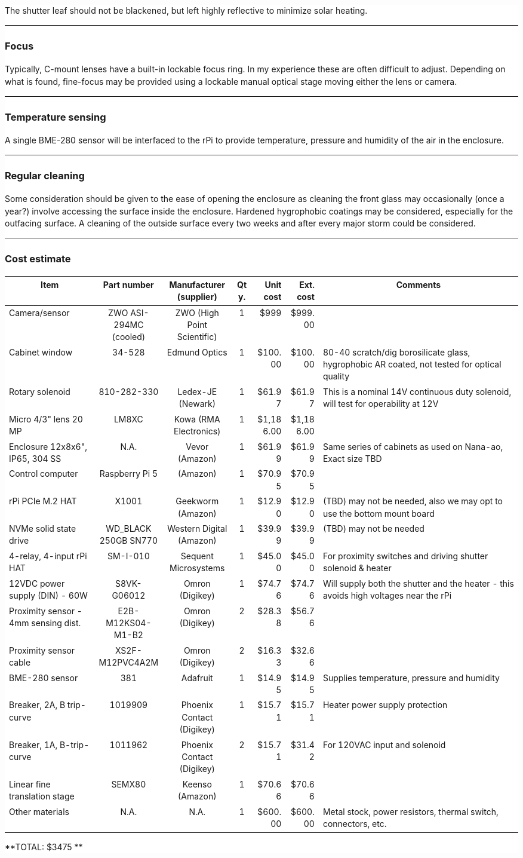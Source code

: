 The shutter leaf should not be blackened, but left highly reflective to minimize solar heating.

***
### Focus
Typically, C-mount lenses have a built-in lockable focus ring.  In my experience these are often difficult to adjust.  Depending on what is found, fine-focus may be provided using a lockable manual optical stage moving either the lens or camera.

***
### Temperature sensing
A single BME-280 sensor will be interfaced to the rPi to provide temperature, pressure and humidity of the air in the enclosure.  

***
### Regular cleaning
Some consideration should be given to the ease of opening the enclosure as cleaning the front glass may occasionally (once a year?) involve accessing the surface inside the enclosure.  Hardened hygrophobic coatings may be considered, especially for the outfacing surface.  A cleaning of the outside surface every two weeks and after every major storm could be considered.

***
### Cost estimate
| **Item**                             | **Part number**        | **Manufacturer (supplier)** | **Qty.** | **Unit cost** | **Ext. cost** | **Comments**                                                          |
|--------------------------------------|:----------------------:|:---------------------------:|:--------:|--------------:|--------------:|-----------------------------------------------------------------------|
| Camera/sensor                        | ZWO ASI-294MC (cooled) | ZWO (High Point Scientific) | 1 | $999      | $999.00   |                                                                                      |
| Cabinet window                       | 34-528                 | Edmund Optics               | 1 | $100.00   | $100.00   | 80-40 scratch/dig borosilicate glass, hygrophobic AR coated, not tested for optical quality                 |
| Rotary solenoid                      | 810-282-330            | Ledex-JE (Newark)           | 1 | $61.97    | $61.97    | This is a nominal 14V continuous duty solenoid, will test for operability at 12V     |
| Micro 4/3" lens 20 MP                | LM8XC                  | Kowa (RMA Electronics)      | 1 | $1,186.00 | $1,186.00 |                                                                                      |
| Enclosure 12x8x6", IP65, 304 SS      | N.A.                   | Vevor (Amazon)              | 1 | $61.99    | $61.99    | Same series of cabinets as used on Nana-ao, Exact size TBD                           |
| Control computer                     | Raspberry Pi 5         | (Amazon)                    | 1 | $70.95    | $70.95    |                                                                                      |
| rPi PCIe M.2 HAT                     | X1001                  | Geekworm (Amazon)           | 1 | $12.90    | $12.90    | (TBD) may not be needed, also we may opt to use the bottom mount board               |
| NVMe solid state drive               | WD_BLACK 250GB SN770   | Western Digital (Amazon)    | 1 | $39.99    | $39.99    | (TBD) may not be needed                                                              |
| 4-relay, 4-input rPi HAT             | SM-I-010               | Sequent Microsystems        | 1 | $45.00    | $45.00    | For proximity switches and driving shutter solenoid  & heater                        |
| 12VDC power supply (DIN) - 60W       | S8VK-G06012            | Omron (Digikey)             | 1 | $74.76    | $74.76    | Will supply both the shutter and the heater - this avoids high voltages near the rPi |
| Proximity sensor - 4mm sensing dist. | E2B-M12KS04-M1-B2      | Omron (Digikey)             | 2 | $28.38    | $56.76    |                                                                                      |
| Proximity sensor cable               | XS2F-M12PVC4A2M        | Omron (Digikey)             | 2 | $16.33    | $32.66    |                                                                                      |
| BME-280 sensor                       | 381                    | Adafruit                    | 1 | $14.95    | $14.95    | Supplies temperature, pressure and humidity                                          |
| Breaker, 2A, B trip-curve            | 1019909                | Phoenix Contact (Digikey)   | 1 | $15.71    | $15.71    | Heater power supply protection                                                       |
| Breaker, 1A, B-trip-curve            | 1011962                | Phoenix Contact (Digikey)   | 2 | $15.71    | $31.42    | For 120VAC input and solenoid                                                        |
| Linear fine translation stage        | SEMX80                 | Keenso (Amazon)             | 1 | $70.66    | $70.66    |                                                                                      |
| Other materials                      | N.A.                   | N.A.                        | 1 | $600.00   | $600.00   | Metal stock, power resistors, thermal switch, connectors, etc.                       |

**TOTAL: $3475 **